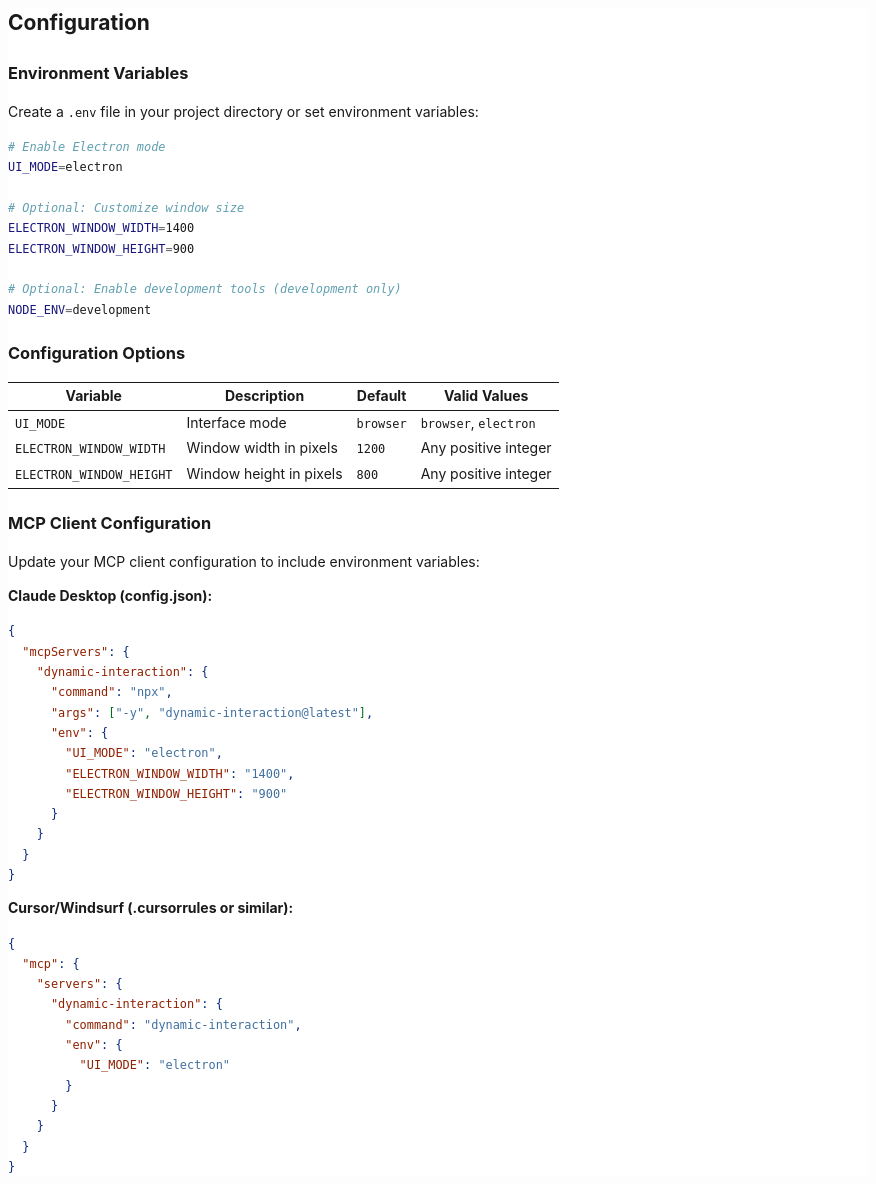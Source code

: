 ## Configuration

### Environment Variables

Create a `.env` file in your project directory or set environment variables:

```bash
# Enable Electron mode
UI_MODE=electron

# Optional: Customize window size
ELECTRON_WINDOW_WIDTH=1400
ELECTRON_WINDOW_HEIGHT=900

# Optional: Enable development tools (development only)
NODE_ENV=development
```

### Configuration Options

| Variable | Description | Default | Valid Values |
|----------|-------------|---------|--------------|
| `UI_MODE` | Interface mode | `browser` | `browser`, `electron` |
| `ELECTRON_WINDOW_WIDTH` | Window width in pixels | `1200` | Any positive integer |
| `ELECTRON_WINDOW_HEIGHT` | Window height in pixels | `800` | Any positive integer |

### MCP Client Configuration

Update your MCP client configuration to include environment variables:

**Claude Desktop (config.json):**
```json
{
  "mcpServers": {
    "dynamic-interaction": {
      "command": "npx",
      "args": ["-y", "dynamic-interaction@latest"],
      "env": {
        "UI_MODE": "electron",
        "ELECTRON_WINDOW_WIDTH": "1400",
        "ELECTRON_WINDOW_HEIGHT": "900"
      }
    }
  }
}
```

**Cursor/Windsurf (.cursorrules or similar):**
```json
{
  "mcp": {
    "servers": {
      "dynamic-interaction": {
        "command": "dynamic-interaction",
        "env": {
          "UI_MODE": "electron"
        }
      }
    }
  }
}
```
